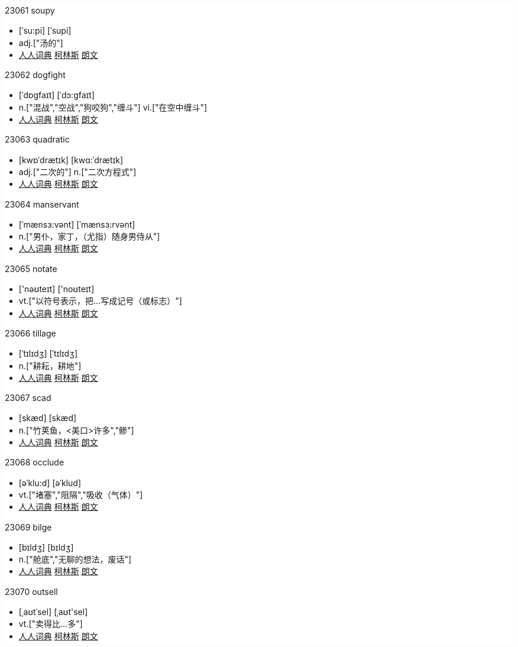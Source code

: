 23061 soupy 
- [ˈsu:pi]  [ˈsupi] 
- adj.["汤的"]   
- [人人词典](https://www.91dict.com/words?w=soupy) [柯林斯](https://www.collinsdictionary.com/zh/dictionary/english/soupy) [朗文](https://www.ldoceonline.com/dictionary/soupy) 

23062 dogfight 
- [ˈdɒgfaɪt]  [ˈdɔ:gfaɪt] 
- n.["混战","空战","狗咬狗","缠斗"]  vi.["在空中缠斗"]   
- [人人词典](https://www.91dict.com/words?w=dogfight) [柯林斯](https://www.collinsdictionary.com/zh/dictionary/english/dogfight) [朗文](https://www.ldoceonline.com/dictionary/dogfight) 

23063 quadratic 
- [kwɒˈdrætɪk]  [kwɑ:ˈdrætɪk] 
- adj.["二次的"]  n.["二次方程式"]   
- [人人词典](https://www.91dict.com/words?w=quadratic) [柯林斯](https://www.collinsdictionary.com/zh/dictionary/english/quadratic) [朗文](https://www.ldoceonline.com/dictionary/quadratic) 

23064 manservant 
- [ˈmænsɜ:vənt]  [ˈmænsɜ:rvənt] 
- n.["男仆，家丁，（尤指）随身男侍从"]   
- [人人词典](https://www.91dict.com/words?w=manservant) [柯林斯](https://www.collinsdictionary.com/zh/dictionary/english/manservant) [朗文](https://www.ldoceonline.com/dictionary/manservant) 

23065 notate 
- ['nəʊteɪt]  ['noʊteɪt] 
- vt.["以符号表示，把…写成记号（或标志）"]   
- [人人词典](https://www.91dict.com/words?w=notate) [柯林斯](https://www.collinsdictionary.com/zh/dictionary/english/notate) [朗文](https://www.ldoceonline.com/dictionary/notate) 

23066 tillage 
- [ˈtɪlɪdʒ]  [ˈtɪlɪdʒ] 
- n.["耕耘，耕地"]   
- [人人词典](https://www.91dict.com/words?w=tillage) [柯林斯](https://www.collinsdictionary.com/zh/dictionary/english/tillage) [朗文](https://www.ldoceonline.com/dictionary/tillage) 

23067 scad 
- [skæd]  [skæd] 
- n.["竹荚鱼，<美口>许多","鲹"]   
- [人人词典](https://www.91dict.com/words?w=scad) [柯林斯](https://www.collinsdictionary.com/zh/dictionary/english/scad) [朗文](https://www.ldoceonline.com/dictionary/scad) 

23068 occlude 
- [əˈklu:d]  [əˈklud] 
- vt.["堵塞","阻隔","吸收（气体）"]   
- [人人词典](https://www.91dict.com/words?w=occlude) [柯林斯](https://www.collinsdictionary.com/zh/dictionary/english/occlude) [朗文](https://www.ldoceonline.com/dictionary/occlude) 

23069 bilge 
- [bɪldʒ]  [bɪldʒ] 
- n.["舱底","无聊的想法，废话"]   
- [人人词典](https://www.91dict.com/words?w=bilge) [柯林斯](https://www.collinsdictionary.com/zh/dictionary/english/bilge) [朗文](https://www.ldoceonline.com/dictionary/bilge) 

23070 outsell 
- [ˌaʊtˈsel]  [ˌaʊt'sel] 
- vt.["卖得比…多"]   
- [人人词典](https://www.91dict.com/words?w=outsell) [柯林斯](https://www.collinsdictionary.com/zh/dictionary/english/outsell) [朗文](https://www.ldoceonline.com/dictionary/outsell) 
